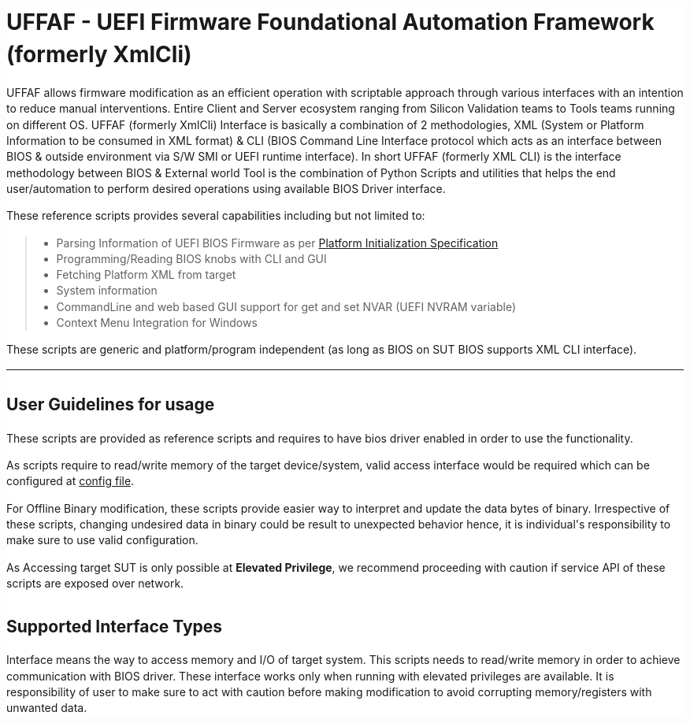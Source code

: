 # UFFAF - UEFI Firmware Foundational Automation Framework (formerly XmlCli)

UFFAF allows firmware modification as an efficient operation with scriptable approach through various interfaces with an intention to reduce manual interventions. Entire Client and Server ecosystem ranging from Silicon Validation teams to Tools teams running on different OS. UFFAF (formerly XmlCli) Interface is basically a combination of 2 methodologies, XML (System or Platform Information to be consumed in XML format) & CLI (BIOS Command Line Interface protocol which acts as an interface between BIOS & outside environment via S/W SMI or UEFI runtime interface). In short UFFAF (formerly XML CLI) is the interface methodology between BIOS & External world Tool is the combination of Python Scripts and utilities that helps the end user/automation to perform desired operations using available BIOS Driver interface.



These reference scripts provides several capabilities including but not limited to:
>- Parsing Information of UEFI BIOS Firmware as per [Platform Initialization Specification](https://uefi.org/specs/PI/1.8/)
>- Programming/Reading BIOS knobs with CLI and GUI
>- Fetching Platform XML from target
>- System information
>- CommandLine and web based GUI support for get and set NVAR (UEFI NVRAM variable)
>- Context Menu Integration for Windows

These scripts are generic and platform/program independent (as long as BIOS on SUT BIOS supports XML CLI interface).

---

## User Guidelines for usage

These scripts are provided as reference scripts and requires to have bios driver  enabled in order to use the functionality.

As scripts require to read/write memory of the target device/system, valid access interface would be required which can be configured at [config file](src/xmlcli/xmlcli.config).

For Offline Binary modification, these scripts provide easier way to interpret and update the data bytes of binary.
Irrespective of these scripts, changing undesired data in binary could be result to unexpected behavior hence, it is individual's responsibility to make sure to use valid configuration.

As Accessing target SUT is only possible at **Elevated Privilege**, we recommend proceeding with caution if service API of these scripts are exposed over network.

## Supported Interface Types

Interface means the way to access memory and I/O of target system.
This scripts needs to read/write memory in order to achieve communication with BIOS driver.
These interface works only when running with elevated privileges are available.
It is responsibility of user to make sure to act with caution before making modification to avoid
corrupting memory/registers with unwanted data.
